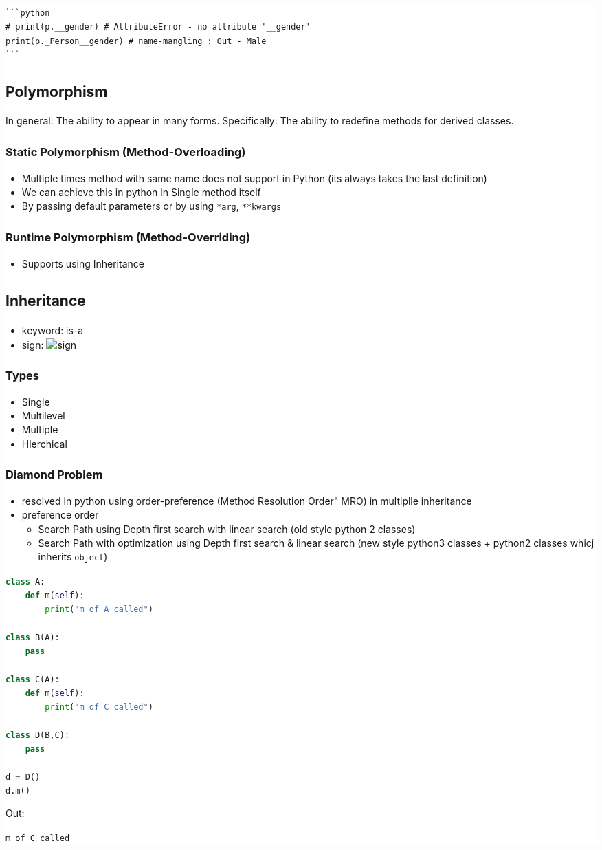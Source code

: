     ```python
    # print(p.__gender) # AttributeError - no attribute '__gender'
    print(p._Person__gender) # name-mangling : Out - Male
    ```

## Polymorphism

In general: The ability to appear in many forms.
Specifically: The ability to redefine methods for derived classes.

### Static Polymorphism (Method-Overloading)
* Multiple times method with same name does not support in Python (its always takes the last definition)
* We can achieve this in python in Single method itself
* By passing default parameters or by using ```*arg```, ```**kwargs```

### Runtime Polymorphism (Method-Overriding)
* Supports using Inheritance

## Inheritance
- keyword: is-a
- sign: ![sign](https://javapapers.com/wp-content/uploads/2010/06/generalization.jpg)

### Types
* Single 
* Multilevel
* Multiple
* Hierchical

### Diamond Problem 
* resolved in python using order-preference (Method Resolution Order" MRO) in multiplle inheritance
* preference order 
    - Search Path using Depth first search with linear search (old style python 2 classes)
    - Search Path with optimization using Depth first search & linear search (new style python3 classes + python2 classes whicj inherits `object`)

```python
class A:
    def m(self):
        print("m of A called")

class B(A):
    pass
    
class C(A):
    def m(self):
        print("m of C called")

class D(B,C):
    pass

d = D()
d.m()
```
Out:
```
m of C called
```
